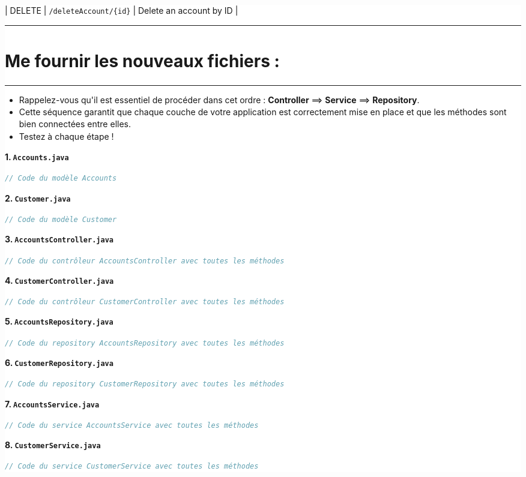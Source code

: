 | DELETE      | `/deleteAccount/{id}`    | Delete an account by ID                    |


----
# Me fournir les nouveaux fichiers :
----

- Rappelez-vous qu'il est essentiel de procéder dans cet ordre : **Controller** ==> **Service** ==> **Repository**. 
- Cette séquence garantit que chaque couche de votre application est correctement mise en place et que les méthodes sont bien connectées entre elles.
- Testez à chaque étape !

**1. `Accounts.java`**

```java
// Code du modèle Accounts
```

**2. `Customer.java`**

```java
// Code du modèle Customer
```

**3. `AccountsController.java`**

```java
// Code du contrôleur AccountsController avec toutes les méthodes
```

**4. `CustomerController.java`**

```java
// Code du contrôleur CustomerController avec toutes les méthodes
```

**5. `AccountsRepository.java`**

```java
// Code du repository AccountsRepository avec toutes les méthodes
```

**6. `CustomerRepository.java`**

```java
// Code du repository CustomerRepository avec toutes les méthodes
```

**7. `AccountsService.java`**

```java
// Code du service AccountsService avec toutes les méthodes
```

**8. `CustomerService.java`**

```java
// Code du service CustomerService avec toutes les méthodes
```
